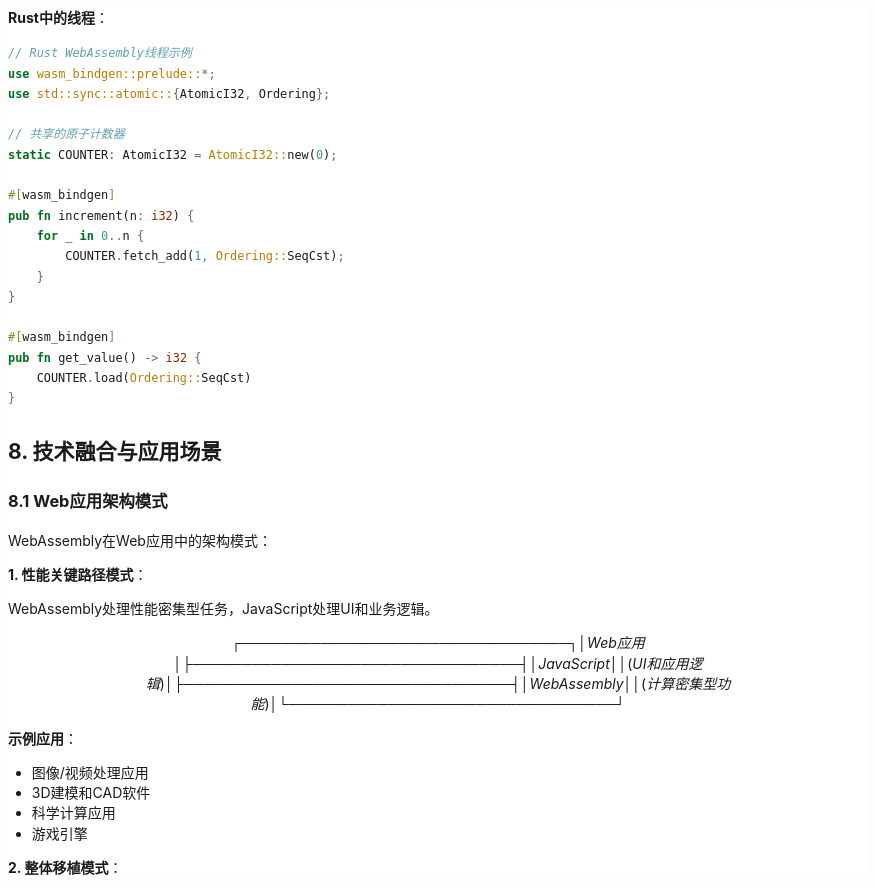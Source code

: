 **Rust中的线程**：

```rust
// Rust WebAssembly线程示例
use wasm_bindgen::prelude::*;
use std::sync::atomic::{AtomicI32, Ordering};

// 共享的原子计数器
static COUNTER: AtomicI32 = AtomicI32::new(0);

#[wasm_bindgen]
pub fn increment(n: i32) {
    for _ in 0..n {
        COUNTER.fetch_add(1, Ordering::SeqCst);
    }
}

#[wasm_bindgen]
pub fn get_value() -> i32 {
    COUNTER.load(Ordering::SeqCst)
}

```

## 8. 技术融合与应用场景

### 8.1 Web应用架构模式

WebAssembly在Web应用中的架构模式：

**1. 性能关键路径模式**：

WebAssembly处理性能密集型任务，JavaScript处理UI和业务逻辑。

```math
┌─────────────────────────────────┐
│            Web应用              │
├─────────────────────────────────┤
│           JavaScript            │
│       (UI和应用逻辑)             │
├─────────────────────────────────┤
│          WebAssembly            │
│      (计算密集型功能)            │
└─────────────────────────────────┘

```

**示例应用**：

- 图像/视频处理应用
- 3D建模和CAD软件
- 科学计算应用
- 游戏引擎

**2. 整体移植模式**：
